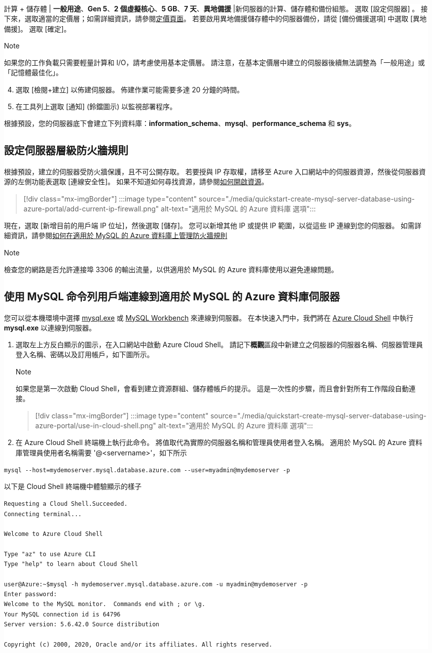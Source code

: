 計算 + 儲存體 | **一般用途**、**Gen 5**、**2 個虛擬核心**、**5 GB**、**7 天**、**異地備援** |新伺服器的計算、儲存體和備份組態。 選取 [設定伺服器]  。 接下來，選取適當的定價層；如需詳細資訊，請參閱[定價頁面](https://azure.microsoft.com/pricing/details/mysql/)。 若要啟用異地備援儲存體中的伺服器備份，請從 [備份備援選項] 中選取 [異地備援]。 選取 [確定]。

   > [!NOTE]
   > 如果您的工作負載只需要輕量計算和 I/O，請考慮使用基本定價層。 請注意，在基本定價層中建立的伺服器後續無法調整為「一般用途」或「記憶體最佳化」。 

4. 選取 [檢閱+建立] 以佈建伺服器。 佈建作業可能需要多達 20 分鐘的時間。
   
5. 在工具列上選取 [通知] \(鈴鐺圖示) 以監視部署程序。
   
根據預設，您的伺服器底下會建立下列資料庫：**information_schema**、**mysql**、**performance_schema** 和 **sys**。

## <a name="configure-a-server-level-firewall-rule"></a>設定伺服器層級防火牆規則
根據預設，建立的伺服器受防火牆保護，且不可公開存取。 若要授與 IP 存取權，請移至 Azure 入口網站中的伺服器資源，然後從伺服器資源的左側功能表選取 [連線安全性]。 如果不知道如何尋找資源，請參閱[如何開啟資源](https://docs.microsoft.com/azure/azure-resource-manager/management/manage-resources-portal#open-resources)。

>[!div class="mx-imgBorder"]
> :::image type="content" source="./media/quickstart-create-mysql-server-database-using-azure-portal/add-current-ip-firewall.png" alt-text="適用於 MySQL 的 Azure 資料庫 選項":::
   
現在，選取 [新增目前的用戶端 IP 位址]，然後選取 [儲存]。 您可以新增其他 IP 或提供 IP 範圍，以從這些 IP 連線到您的伺服器。 如需詳細資訊，請參閱[如何在適用於 MySQL 的 Azure 資料庫上管理防火牆規則](./concepts-firewall-rules.md)

> [!NOTE]
> 檢查您的網路是否允許連接埠 3306 的輸出流量，以供適用於 MySQL 的 Azure 資料庫使用以避免連線問題。  

## <a name="connect-to-azure-database-for-mysql-server-using-mysql-command-line-client"></a>使用 MySQL 命令列用戶端連線到適用於 MySQL 的 Azure 資料庫伺服器
您可以從本機環境中選擇 [mysql.exe](https://dev.mysql.com/doc/refman/8.0/en/mysql.html) 或 [MySQL Workbench](./connect-workbench.md) 來連線到伺服器。 在本快速入門中，我們將在 [Azure Cloud Shell](https://docs.microsoft.com/azure/cloud-shell/overview) 中執行 **mysql.exe** 以連線到伺服器。

1. 選取左上方反白顯示的圖示，在入口網站中啟動 Azure Cloud Shell。 請記下**概觀**區段中新建立之伺服器的伺服器名稱、伺服器管理員登入名稱、密碼以及訂用帳戶，如下圖所示。

    >[!NOTE]
    >如果您是第一次啟動 Cloud Shell，會看到建立資源群組、儲存體帳戶的提示。 這是一次性的步驟，而且會針對所有工作階段自動連接。 

   >[!div class="mx-imgBorder"]
   > :::image type="content" source="./media/quickstart-create-mysql-server-database-using-azure-portal/use-in-cloud-shell.png" alt-text="適用於 MySQL 的 Azure 資料庫 選項":::
2. 在 Azure Cloud Shell 終端機上執行此命令。 將值取代為實際的伺服器名稱和管理員使用者登入名稱。 適用於 MySQL 的 Azure 資料庫管理員使用者名稱需要 '@\<servername>'，如下所示  

  ```azurecli-interactive
  mysql --host=mydemoserver.mysql.database.azure.com --user=myadmin@mydemoserver -p 
  ```

  以下是 Cloud Shell 終端機中體驗顯示的樣子
  ```
  Requesting a Cloud Shell.Succeeded.
  Connecting terminal...

  Welcome to Azure Cloud Shell

  Type "az" to use Azure CLI
  Type "help" to learn about Cloud Shell

  user@Azure:~$mysql -h mydemoserver.mysql.database.azure.com -u myadmin@mydemoserver -p
  Enter password:
  Welcome to the MySQL monitor.  Commands end with ; or \g.
  Your MySQL connection id is 64796
  Server version: 5.6.42.0 Source distribution

  Copyright (c) 2000, 2020, Oracle and/or its affiliates. All rights reserved.
  ```